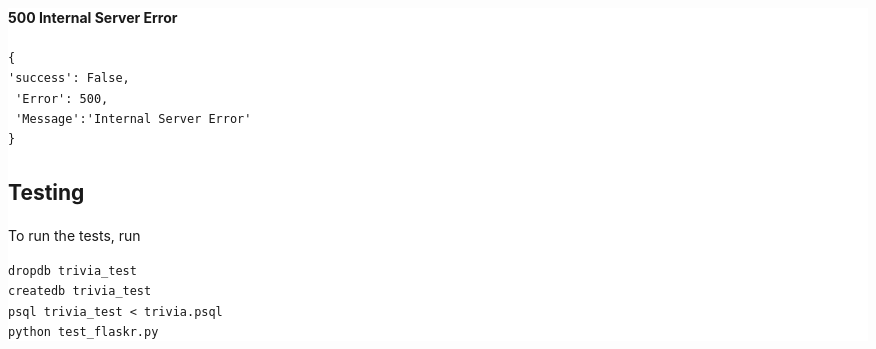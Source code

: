 ```

```
#### 500 Internal Server Error
```
{
'success': False,
 'Error': 500,
 'Message':'Internal Server Error'
}
```



## Testing
To run the tests, run
```
dropdb trivia_test
createdb trivia_test
psql trivia_test < trivia.psql
python test_flaskr.py
```
